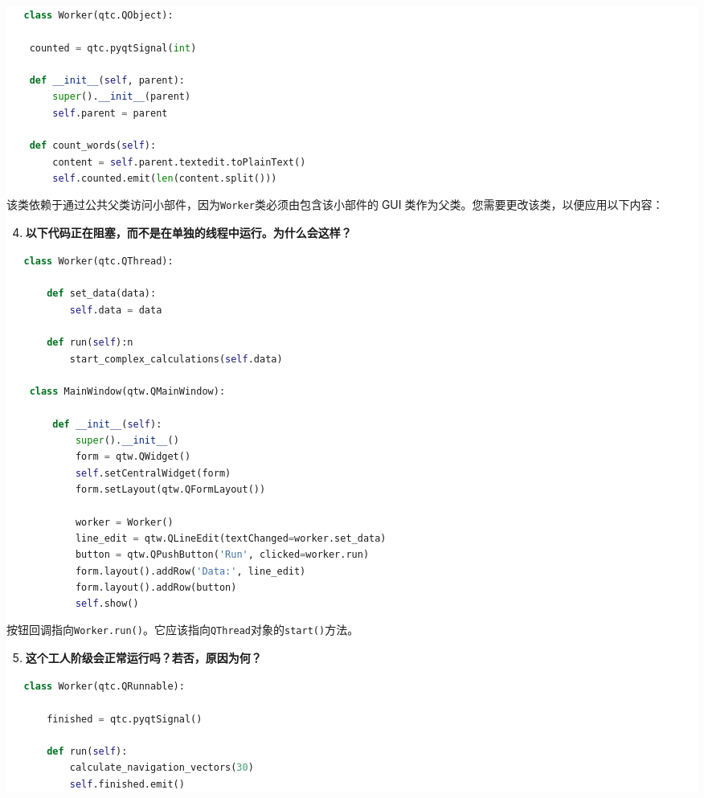 ```py
   class Worker(qtc.QObject):

    counted = qtc.pyqtSignal(int)

    def __init__(self, parent):
        super().__init__(parent)
        self.parent = parent

    def count_words(self):
        content = self.parent.textedit.toPlainText()
        self.counted.emit(len(content.split()))
```

该类依赖于通过公共父类访问小部件，因为`Worker`类必须由包含该小部件的 GUI 类作为父类。您需要更改该类，以便应用以下内容：

4.  **以下代码正在阻塞，而不是在单独的线程中运行。为什么会这样？**

```py
   class Worker(qtc.QThread):

       def set_data(data):
           self.data = data

       def run(self):n
           start_complex_calculations(self.data)

    class MainWindow(qtw.QMainWindow):

        def __init__(self):
            super().__init__()
            form = qtw.QWidget()
            self.setCentralWidget(form)
            form.setLayout(qtw.QFormLayout())

            worker = Worker()
            line_edit = qtw.QLineEdit(textChanged=worker.set_data)
            button = qtw.QPushButton('Run', clicked=worker.run)
            form.layout().addRow('Data:', line_edit)
            form.layout().addRow(button)
            self.show()
```

按钮回调指向`Worker.run()`。它应该指向`QThread`对象的`start()`方法。

5.  **这个工人阶级会正常运行吗？若否，原因为何？**

```py
   class Worker(qtc.QRunnable):

       finished = qtc.pyqtSignal()

       def run(self):
           calculate_navigation_vectors(30)
           self.finished.emit()
```
